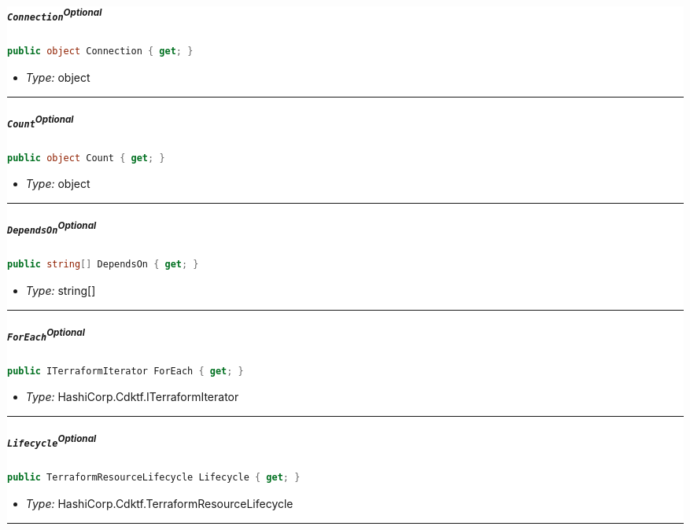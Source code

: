 ##### `Connection`<sup>Optional</sup> <a name="Connection" id="@cdktf/provider-azurerm.apiManagementApiTagDescription.ApiManagementApiTagDescription.property.connection"></a>

```csharp
public object Connection { get; }
```

- *Type:* object

---

##### `Count`<sup>Optional</sup> <a name="Count" id="@cdktf/provider-azurerm.apiManagementApiTagDescription.ApiManagementApiTagDescription.property.count"></a>

```csharp
public object Count { get; }
```

- *Type:* object

---

##### `DependsOn`<sup>Optional</sup> <a name="DependsOn" id="@cdktf/provider-azurerm.apiManagementApiTagDescription.ApiManagementApiTagDescription.property.dependsOn"></a>

```csharp
public string[] DependsOn { get; }
```

- *Type:* string[]

---

##### `ForEach`<sup>Optional</sup> <a name="ForEach" id="@cdktf/provider-azurerm.apiManagementApiTagDescription.ApiManagementApiTagDescription.property.forEach"></a>

```csharp
public ITerraformIterator ForEach { get; }
```

- *Type:* HashiCorp.Cdktf.ITerraformIterator

---

##### `Lifecycle`<sup>Optional</sup> <a name="Lifecycle" id="@cdktf/provider-azurerm.apiManagementApiTagDescription.ApiManagementApiTagDescription.property.lifecycle"></a>

```csharp
public TerraformResourceLifecycle Lifecycle { get; }
```

- *Type:* HashiCorp.Cdktf.TerraformResourceLifecycle

---
